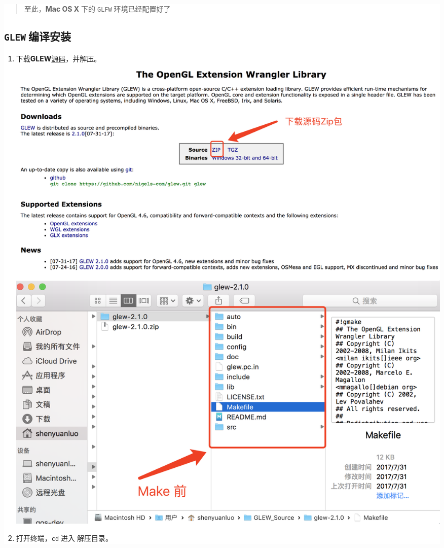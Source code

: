 > 至此，**Mac OS X** 下的 `GLFW` 环境已经配置好了

## `GLEW` 编译安装
1. 下载**GLEW**[源码](http://glew.sourceforge.net/)，并解压。
	![](Images/GLEWDownload.png)
	
	![](Images/GLEW_Source.png)
2. 打开终端，`cd` 进入 解压目录。

